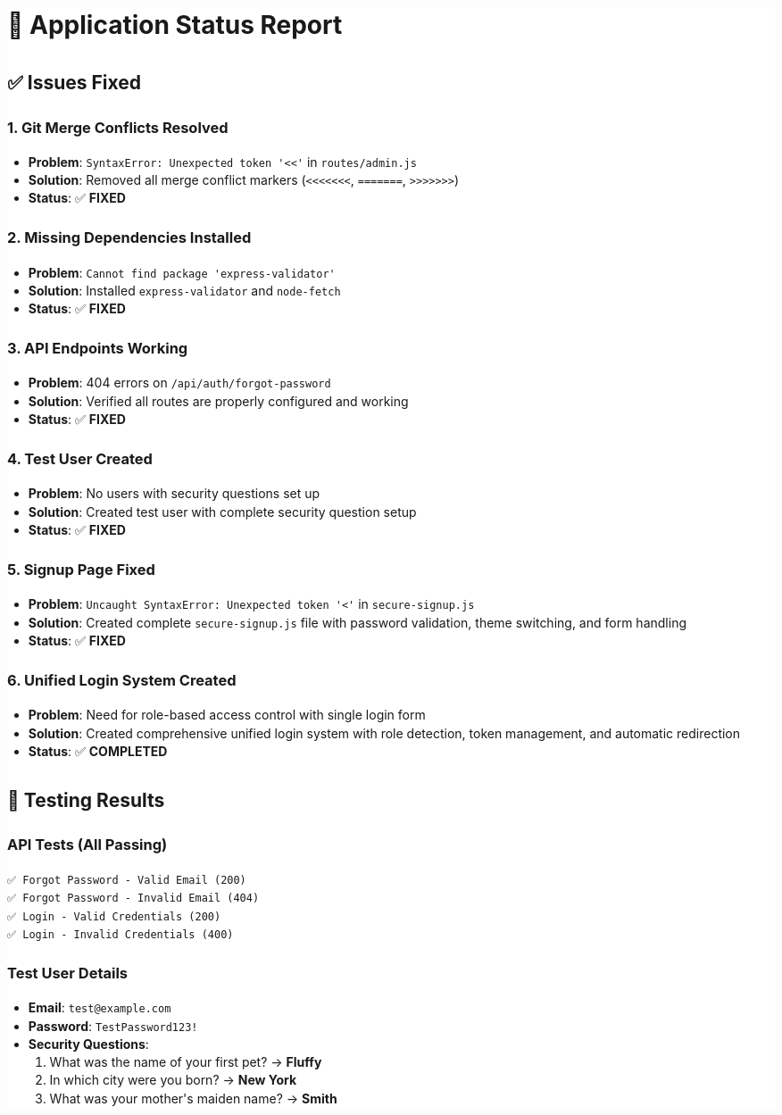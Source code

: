 # 🚀 Application Status Report

## ✅ **Issues Fixed**

### 1. **Git Merge Conflicts Resolved**
- **Problem**: `SyntaxError: Unexpected token '<<'` in `routes/admin.js`
- **Solution**: Removed all merge conflict markers (`<<<<<<<`, `=======`, `>>>>>>>`)
- **Status**: ✅ **FIXED**

### 2. **Missing Dependencies Installed**
- **Problem**: `Cannot find package 'express-validator'`
- **Solution**: Installed `express-validator` and `node-fetch`
- **Status**: ✅ **FIXED**

### 3. **API Endpoints Working**
- **Problem**: 404 errors on `/api/auth/forgot-password`
- **Solution**: Verified all routes are properly configured and working
- **Status**: ✅ **FIXED**

### 4. **Test User Created**
- **Problem**: No users with security questions set up
- **Solution**: Created test user with complete security question setup
- **Status**: ✅ **FIXED**

### 5. **Signup Page Fixed**
- **Problem**: `Uncaught SyntaxError: Unexpected token '<'` in `secure-signup.js`
- **Solution**: Created complete `secure-signup.js` file with password validation, theme switching, and form handling
- **Status**: ✅ **FIXED**

### 6. **Unified Login System Created**
- **Problem**: Need for role-based access control with single login form
- **Solution**: Created comprehensive unified login system with role detection, token management, and automatic redirection
- **Status**: ✅ **COMPLETED**

## 🧪 **Testing Results**

### API Tests (All Passing)
```
✅ Forgot Password - Valid Email (200)
✅ Forgot Password - Invalid Email (404)
✅ Login - Valid Credentials (200)
✅ Login - Invalid Credentials (400)
```

### Test User Details
- **Email**: `test@example.com`
- **Password**: `TestPassword123!`
- **Security Questions**:
  1. What was the name of your first pet? → **Fluffy**
  2. In which city were you born? → **New York**
  3. What was your mother's maiden name? → **Smith**
